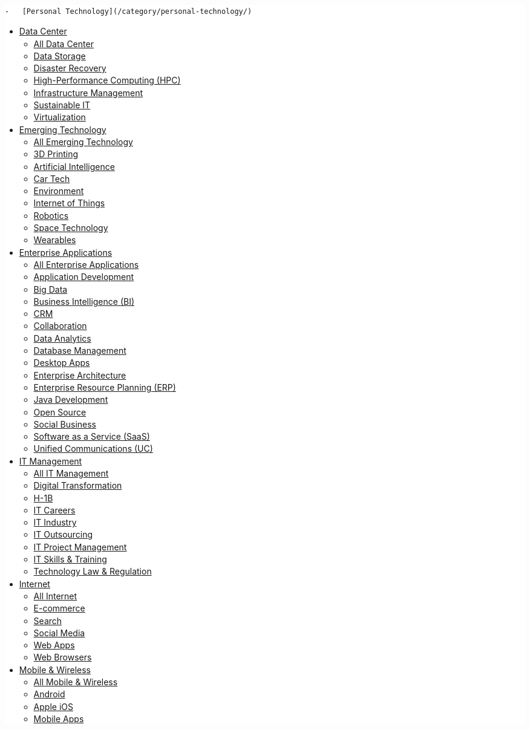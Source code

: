     -   [Personal Technology](/category/personal-technology/)
-   <a href="/category/data-center/" class="hasChildren">Data Center<span class="ss-icon ss-navigatedown"></span></a>
    -   [All Data Center](/category/data-center/)
    -   [Data Storage](/category/data-storage/)
    -   [Disaster Recovery](/category/disaster-recovery/)
    -   [High-Performance Computing (HPC)](/category/high-performance-computing/)
    -   [Infrastructure Management](/category/infrastructure-management/)
    -   [Sustainable IT](/category/sustainable-it/)
    -   [Virtualization](/category/virtualization/)
-   <a href="/category/emerging-technology/" class="hasChildren">Emerging Technology<span class="ss-icon ss-navigatedown"></span></a>
    -   [All Emerging Technology](/category/emerging-technology/)
    -   [3D Printing](/category/3d-printing/)
    -   [Artificial Intelligence](/category/artificial-intelligence/)
    -   [Car Tech](/category/car-tech/)
    -   [Environment](/category/environment/)
    -   [Internet of Things](/category/internet-of-things/)
    -   [Robotics](/category/robotics/)
    -   [Space Technology](/category/space-technology/)
    -   [Wearables](/category/wearables/)
-   <a href="/category/enterprise-applications/" class="hasChildren">Enterprise Applications<span class="ss-icon ss-navigatedown"></span></a>
    -   [All Enterprise Applications](/category/enterprise-applications/)
    -   [Application Development](/category/application-development/)
    -   [Big Data](/category/big-data/)
    -   [Business Intelligence (BI)](/category/business-intelligence/)
    -   [CRM](/category/crm/)
    -   [Collaboration](/category/collaboration/)
    -   [Data Analytics](/category/data-analytics/)
    -   [Database Management](/category/database-management/)
    -   [Desktop Apps](/category/desktop-apps/)
    -   [Enterprise Architecture](/category/enterprise-architecture/)
    -   [Enterprise Resource Planning (ERP)](/category/enterprise-resource-planning/)
    -   [Java Development](/category/java-development/)
    -   [Open Source](/category/open-source-tools/)
    -   [Social Business](/category/social-business/)
    -   [Software as a Service (SaaS)](/category/software-as-a-service/)
    -   [Unified Communications (UC)](/category/unified-communications/)
-   <a href="/category/it-management/" class="hasChildren">IT Management<span class="ss-icon ss-navigatedown"></span></a>
    -   [All IT Management](/category/it-management/)
    -   [Digital Transformation](/category/digital-transformation/)
    -   [H-1B](/category/h1b/)
    -   [IT Careers](/category/it-careers/)
    -   [IT Industry](/category/it-industry/)
    -   [IT Outsourcing](/category/it-outsourcing/)
    -   [IT Project Management](/category/it-project-management/)
    -   [IT Skills & Training](/category/it-skills-training/)
    -   [Technology Law & Regulation](/category/technology-law-regulation/)
-   <a href="/category/internet/" class="hasChildren">Internet<span class="ss-icon ss-navigatedown"></span></a>
    -   [All Internet](/category/internet/)
    -   [E-commerce](/category/e-commerce/)
    -   [Search](/category/search/)
    -   [Social Media](/category/social-media/)
    -   [Web Apps](/category/web-apps/)
    -   [Web Browsers](/category/web-browsers/)
-   <a href="/category/mobile-wireless/" class="hasChildren">Mobile &amp; Wireless<span class="ss-icon ss-navigatedown"></span></a>
    -   [All Mobile & Wireless](/category/mobile-wireless/)
    -   [Android](/category/android/)
    -   [Apple iOS](/category/apple-ios/)
    -   [Mobile Apps](/category/mobile-apps/)